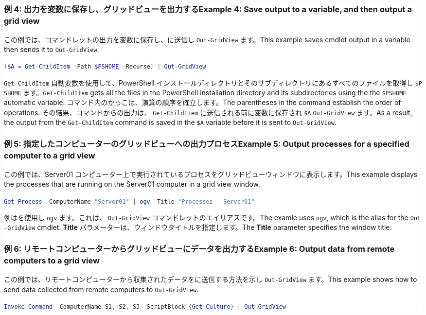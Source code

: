 ### <span data-ttu-id="29487-135">例 4: 出力を変数に保存し、グリッドビューを出力する</span><span class="sxs-lookup"><span data-stu-id="29487-135">Example 4: Save output to a variable, and then output a grid view</span></span>

<span data-ttu-id="29487-136">この例では、コマンドレットの出力を変数に保存し、に送信し `Out-GridView` ます。</span><span class="sxs-lookup"><span data-stu-id="29487-136">This example saves cmdlet output in a variable then sends it to `Out-GridView`.</span></span>

```powershell
($A = Get-ChildItem -Path $PSHOME -Recurse) | Out-GridView
```

<span data-ttu-id="29487-137">`Get-ChildItem` 自動変数を使用して、PowerShell インストールディレクトリとそのサブディレクトリにあるすべてのファイルを取得し `$PSHOME` ます。</span><span class="sxs-lookup"><span data-stu-id="29487-137">`Get-ChildItem` gets all the files in the PowerShell installation directory and its subdirectories using the the `$PSHOME` automatic variable.</span></span> <span data-ttu-id="29487-138">コマンド内のかっこは、演算の順序を確立します。</span><span class="sxs-lookup"><span data-stu-id="29487-138">The parentheses in the command establish the order of operations.</span></span> <span data-ttu-id="29487-139">その結果、コマンドからの出力は、 `Get-ChildItem` に送信される前に変数に保存され `$A` `Out-GridView` ます。</span><span class="sxs-lookup"><span data-stu-id="29487-139">As a result, the output from the `Get-ChildItem` command is saved in the `$A` variable before it is sent to `Out-GridView`.</span></span>

### <span data-ttu-id="29487-140">例 5: 指定したコンピューターのグリッドビューへの出力プロセス</span><span class="sxs-lookup"><span data-stu-id="29487-140">Example 5: Output processes for a specified computer to a grid view</span></span>

<span data-ttu-id="29487-141">この例では、Server01 コンピューター上で実行されているプロセスをグリッドビューウィンドウに表示します。</span><span class="sxs-lookup"><span data-stu-id="29487-141">This example displays the processes that are running on the Server01 computer in a grid view window.</span></span>

```powershell
Get-Process -ComputerName "Server01" | ogv -Title "Processes - Server01"
```

<span data-ttu-id="29487-142">例はを使用し `ogv` ます。これは、 `Out-GridView` コマンドレットのエイリアスです。</span><span class="sxs-lookup"><span data-stu-id="29487-142">The examle uses `ogv`, which is the alias for the `Out-GridView` cmdlet.</span></span> <span data-ttu-id="29487-143">**Title** パラメーターは、ウィンドウタイトルを指定します。</span><span class="sxs-lookup"><span data-stu-id="29487-143">The **Title** parameter specifies the window title.</span></span>

### <span data-ttu-id="29487-144">例 6: リモートコンピューターからグリッドビューにデータを出力する</span><span class="sxs-lookup"><span data-stu-id="29487-144">Example 6: Output data from remote computers to a grid view</span></span>

<span data-ttu-id="29487-145">この例では、リモートコンピューターから収集されたデータをに送信する方法を示し `Out-GridView` ます。</span><span class="sxs-lookup"><span data-stu-id="29487-145">This example shows how to send data collected from remote computers to `Out-GridView`.</span></span>

```powershell
Invoke-Command -ComputerName S1, S2, S3 -ScriptBlock {Get-Culture} | Out-GridView
```
